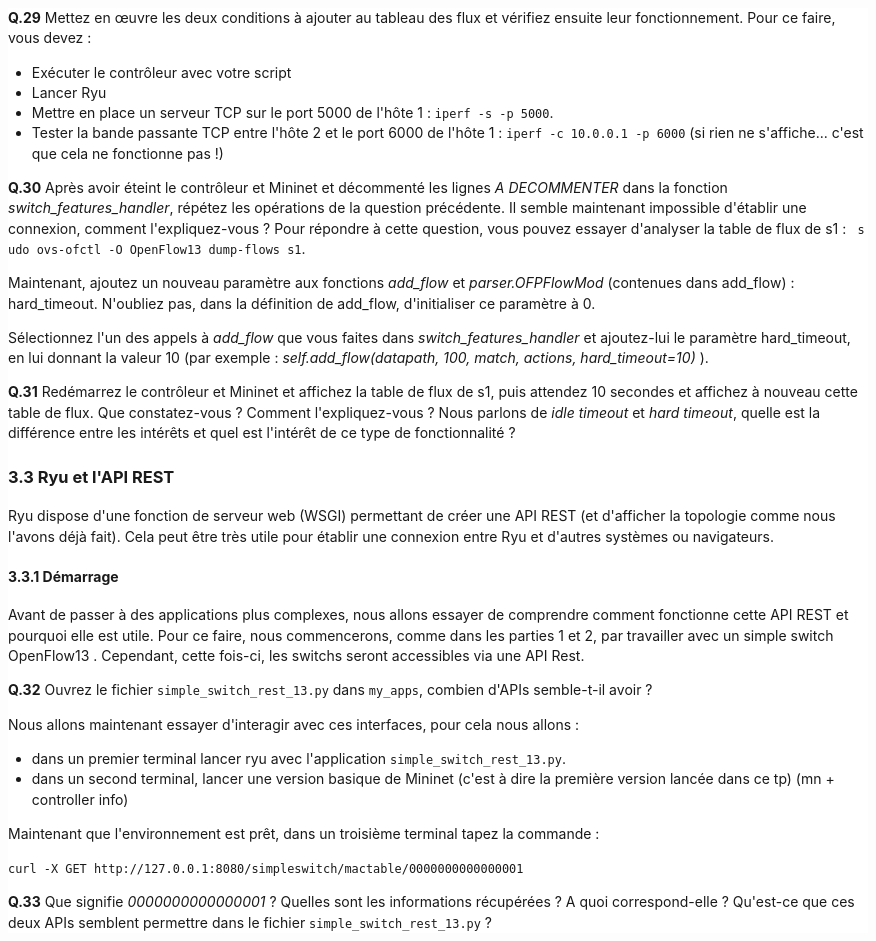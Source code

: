 **Q.29** Mettez en œuvre les deux conditions à ajouter au tableau des flux et vérifiez ensuite leur fonctionnement. Pour ce faire, vous devez :
  * Exécuter le contrôleur avec votre script
  * Lancer Ryu
  * Mettre en place un serveur TCP sur le port 5000 de l'hôte 1 : `iperf -s -p 5000`.
  * Tester la bande passante TCP entre l'hôte 2 et le port 6000 de l'hôte 1 : `iperf -c 10.0.0.1 -p 6000` (si rien ne s'affiche... c'est que cela ne fonctionne pas !) 

**Q.30** Après avoir éteint le contrôleur et Mininet et décommenté les lignes *A DECOMMENTER* dans la fonction *switch_features_handler*, répétez les opérations de la question précédente. Il semble maintenant impossible d'établir une connexion, comment l'expliquez-vous ? Pour répondre à cette question, vous pouvez essayer d'analyser la table de flux de s1 : ` sudo ovs-ofctl -O OpenFlow13 dump-flows s1`.

Maintenant, ajoutez un nouveau paramètre aux fonctions *add_flow* et *parser.OFPFlowMod* (contenues dans add_flow) : hard_timeout. N'oubliez pas, dans la définition de add_flow, d'initialiser ce paramètre à 0.

Sélectionnez l'un des appels à *add_flow* que vous faites dans *switch_features_handler* et ajoutez-lui le paramètre hard_timeout, en lui donnant la valeur 10 (par exemple : *self.add_flow(datapath, 100, match, actions, hard_timeout=10)* ).

**Q.31** Redémarrez le contrôleur et Mininet et affichez la table de flux de s1, puis attendez 10 secondes et affichez à nouveau cette table de flux. Que constatez-vous ? Comment l'expliquez-vous ? Nous parlons de *idle timeout* et *hard timeout*, quelle est la différence entre les intérêts et quel est l'intérêt de ce type de fonctionnalité ?

### 3.3 Ryu et l'API REST ###

Ryu dispose d'une fonction de serveur web (WSGI) permettant de créer une API REST (et d'afficher la topologie comme nous l'avons déjà fait). Cela peut être très utile pour établir une connexion entre Ryu et d'autres systèmes ou navigateurs.

#### 3.3.1 Démarrage ####

Avant de passer à des applications plus complexes, nous allons essayer de comprendre comment fonctionne cette API REST et pourquoi elle est utile. Pour ce faire, nous commencerons, comme dans les parties 1 et 2, par travailler avec un simple switch OpenFlow13 . Cependant, cette fois-ci, les switchs seront accessibles via une API Rest.

**Q.32** Ouvrez le fichier `simple_switch_rest_13.py` dans `my_apps`, combien d'APIs semble-t-il avoir ?

Nous allons maintenant essayer d'interagir avec ces interfaces, pour cela nous allons :  
  * dans un premier terminal lancer ryu avec l'application `simple_switch_rest_13.py`.
  * dans un second terminal, lancer une version basique de Mininet (c'est à dire la première version lancée dans ce tp) (mn + controller info)

Maintenant que l'environnement est prêt, dans un troisième terminal tapez la commande :

`curl -X GET http://127.0.0.1:8080/simpleswitch/mactable/0000000000000001`

**Q.33** Que signifie *0000000000000001* ? Quelles sont les informations récupérées ? A quoi correspond-elle ? Qu'est-ce que ces deux APIs semblent permettre dans le fichier `simple_switch_rest_13.py` ?
